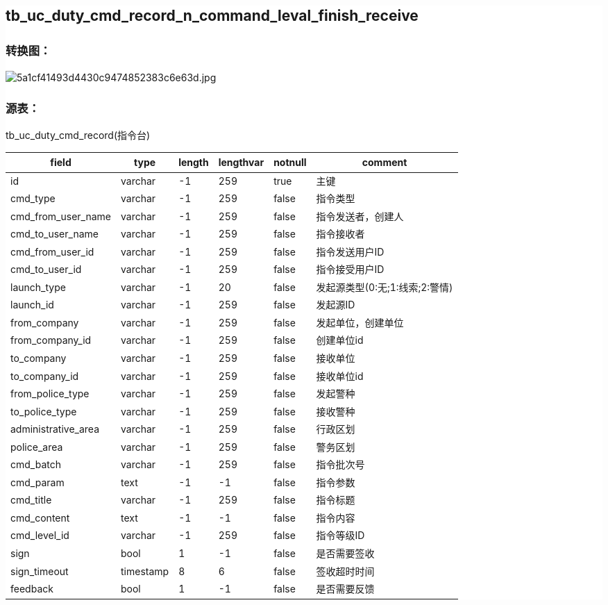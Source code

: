 







## tb_uc_duty_cmd_record_n_command_leval_finish_receive

### 转换图：



![5a1cf41493d4430c9474852383c6e63d.jpg](5a1cf41493d4430c9474852383c6e63d.jpg)





### 源表：

tb_uc_duty_cmd_record(指令台)





| field                 | type      | length | lengthvar | notnull | comment                                                  |
| --------------------- | --------- | ------ | --------- | ------- | -------------------------------------------------------- |
| id                    | varchar   | -1     | 259       | true    | 主键                                                     |
| cmd_type              | varchar   | -1     | 259       | false   | 指令类型                                                 |
| cmd_from_user_name    | varchar   | -1     | 259       | false   | 指令发送者，创建人                                       |
| cmd_to_user_name      | varchar   | -1     | 259       | false   | 指令接收者                                               |
| cmd_from_user_id      | varchar   | -1     | 259       | false   | 指令发送用户ID                                           |
| cmd_to_user_id        | varchar   | -1     | 259       | false   | 指令接受用户ID                                           |
| launch_type           | varchar   | -1     | 20        | false   | 发起源类型(0:无;1:线索;2:警情)                           |
| launch_id             | varchar   | -1     | 259       | false   | 发起源ID                                                 |
| from_company          | varchar   | -1     | 259       | false   | 发起单位，创建单位                                       |
| from_company_id       | varchar   | -1     | 259       | false   | 创建单位id                                               |
| to_company            | varchar   | -1     | 259       | false   | 接收单位                                                 |
| to_company_id         | varchar   | -1     | 259       | false   | 接收单位id                                               |
| from_police_type      | varchar   | -1     | 259       | false   | 发起警种                                                 |
| to_police_type        | varchar   | -1     | 259       | false   | 接收警种                                                 |
| administrative_area   | varchar   | -1     | 259       | false   | 行政区划                                                 |
| police_area           | varchar   | -1     | 259       | false   | 警务区划                                                 |
| cmd_batch             | varchar   | -1     | 259       | false   | 指令批次号                                               |
| cmd_param             | text      | -1     | -1        | false   | 指令参数                                                 |
| cmd_title             | varchar   | -1     | 259       | false   | 指令标题                                                 |
| cmd_content           | text      | -1     | -1        | false   | 指令内容                                                 |
| cmd_level_id          | varchar   | -1     | 259       | false   | 指令等级ID                                               |
| sign                  | bool      | 1      | -1        | false   | 是否需要签收                                             |
| sign_timeout          | timestamp | 8      | 6         | false   | 签收超时时间                                             |
| feedback              | bool      | 1      | -1        | false   | 是否需要反馈                                             |